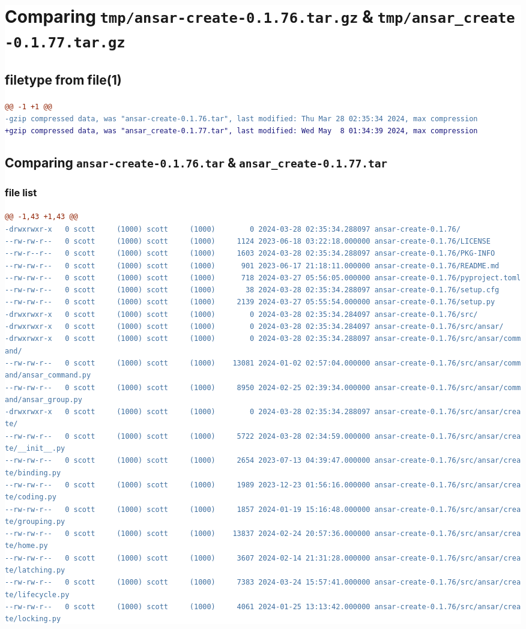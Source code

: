 # Comparing `tmp/ansar-create-0.1.76.tar.gz` & `tmp/ansar_create-0.1.77.tar.gz`

## filetype from file(1)

```diff
@@ -1 +1 @@
-gzip compressed data, was "ansar-create-0.1.76.tar", last modified: Thu Mar 28 02:35:34 2024, max compression
+gzip compressed data, was "ansar_create-0.1.77.tar", last modified: Wed May  8 01:34:39 2024, max compression
```

## Comparing `ansar-create-0.1.76.tar` & `ansar_create-0.1.77.tar`

### file list

```diff
@@ -1,43 +1,43 @@
-drwxrwxr-x   0 scott     (1000) scott     (1000)        0 2024-03-28 02:35:34.288097 ansar-create-0.1.76/
--rw-rw-r--   0 scott     (1000) scott     (1000)     1124 2023-06-18 03:22:18.000000 ansar-create-0.1.76/LICENSE
--rw-r--r--   0 scott     (1000) scott     (1000)     1603 2024-03-28 02:35:34.288097 ansar-create-0.1.76/PKG-INFO
--rw-rw-r--   0 scott     (1000) scott     (1000)      901 2023-06-17 21:18:11.000000 ansar-create-0.1.76/README.md
--rw-rw-r--   0 scott     (1000) scott     (1000)      718 2024-03-27 05:56:05.000000 ansar-create-0.1.76/pyproject.toml
--rw-rw-r--   0 scott     (1000) scott     (1000)       38 2024-03-28 02:35:34.288097 ansar-create-0.1.76/setup.cfg
--rw-rw-r--   0 scott     (1000) scott     (1000)     2139 2024-03-27 05:55:54.000000 ansar-create-0.1.76/setup.py
-drwxrwxr-x   0 scott     (1000) scott     (1000)        0 2024-03-28 02:35:34.284097 ansar-create-0.1.76/src/
-drwxrwxr-x   0 scott     (1000) scott     (1000)        0 2024-03-28 02:35:34.284097 ansar-create-0.1.76/src/ansar/
-drwxrwxr-x   0 scott     (1000) scott     (1000)        0 2024-03-28 02:35:34.288097 ansar-create-0.1.76/src/ansar/command/
--rw-rw-r--   0 scott     (1000) scott     (1000)    13081 2024-01-02 02:57:04.000000 ansar-create-0.1.76/src/ansar/command/ansar_command.py
--rw-rw-r--   0 scott     (1000) scott     (1000)     8950 2024-02-25 02:39:34.000000 ansar-create-0.1.76/src/ansar/command/ansar_group.py
-drwxrwxr-x   0 scott     (1000) scott     (1000)        0 2024-03-28 02:35:34.288097 ansar-create-0.1.76/src/ansar/create/
--rw-rw-r--   0 scott     (1000) scott     (1000)     5722 2024-03-28 02:34:59.000000 ansar-create-0.1.76/src/ansar/create/__init__.py
--rw-rw-r--   0 scott     (1000) scott     (1000)     2654 2023-07-13 04:39:47.000000 ansar-create-0.1.76/src/ansar/create/binding.py
--rw-rw-r--   0 scott     (1000) scott     (1000)     1989 2023-12-23 01:56:16.000000 ansar-create-0.1.76/src/ansar/create/coding.py
--rw-rw-r--   0 scott     (1000) scott     (1000)     1857 2024-01-19 15:16:48.000000 ansar-create-0.1.76/src/ansar/create/grouping.py
--rw-rw-r--   0 scott     (1000) scott     (1000)    13837 2024-02-24 20:57:36.000000 ansar-create-0.1.76/src/ansar/create/home.py
--rw-rw-r--   0 scott     (1000) scott     (1000)     3607 2024-02-14 21:31:28.000000 ansar-create-0.1.76/src/ansar/create/latching.py
--rw-rw-r--   0 scott     (1000) scott     (1000)     7383 2024-03-24 15:57:41.000000 ansar-create-0.1.76/src/ansar/create/lifecycle.py
--rw-rw-r--   0 scott     (1000) scott     (1000)     4061 2024-01-25 13:13:42.000000 ansar-create-0.1.76/src/ansar/create/locking.py
```